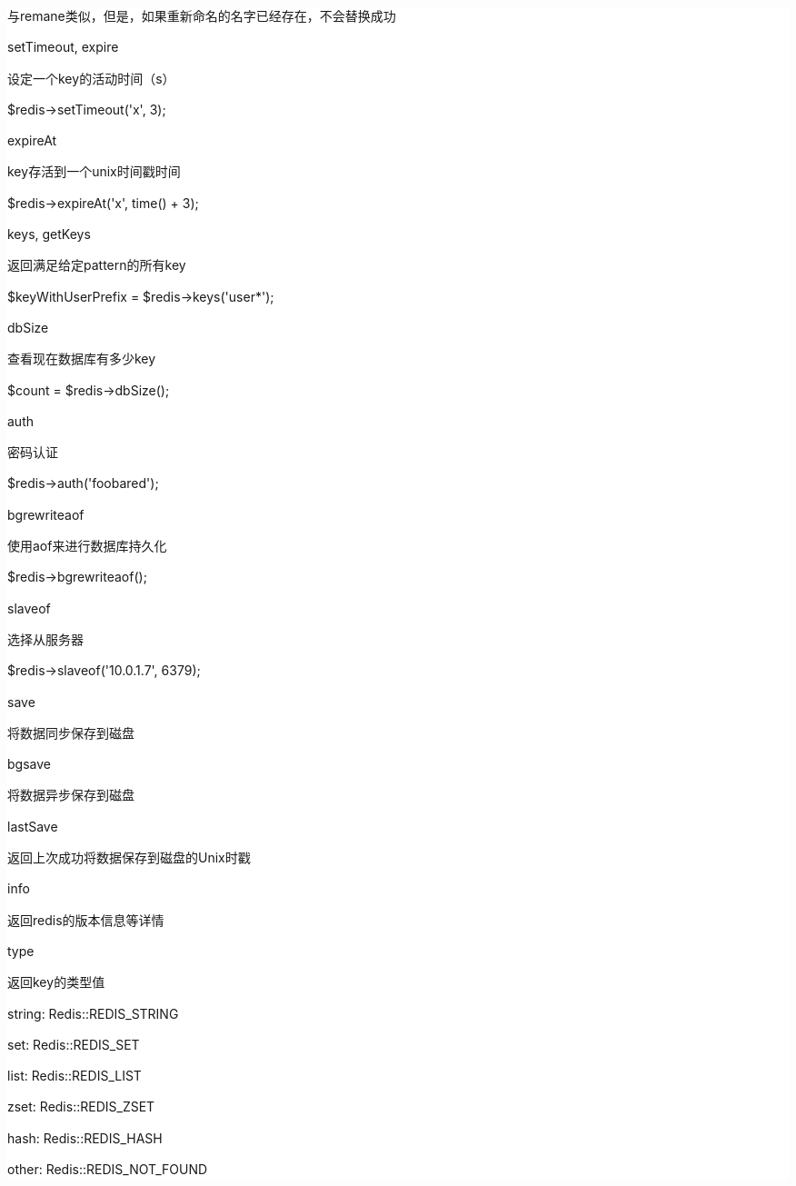 与remane类似，但是，如果重新命名的名字已经存在，不会替换成功

setTimeout, expire

设定一个key的活动时间（s）

$redis->setTimeout('x', 3);

expireAt

key存活到一个unix时间戳时间

$redis->expireAt('x', time() + 3);

keys, getKeys

返回满足给定pattern的所有key

$keyWithUserPrefix = $redis->keys('user*');

dbSize

查看现在数据库有多少key

$count = $redis->dbSize();

auth

密码认证

$redis->auth('foobared');

bgrewriteaof

使用aof来进行数据库持久化

$redis->bgrewriteaof();

slaveof

选择从服务器

$redis->slaveof('10.0.1.7', 6379);

save

将数据同步保存到磁盘

bgsave

将数据异步保存到磁盘

lastSave

返回上次成功将数据保存到磁盘的Unix时戳

info

返回redis的版本信息等详情

type

返回key的类型值

string: Redis::REDIS_STRING

set: Redis::REDIS_SET

list: Redis::REDIS_LIST

zset: Redis::REDIS_ZSET

hash: Redis::REDIS_HASH

other: Redis::REDIS_NOT_FOUND